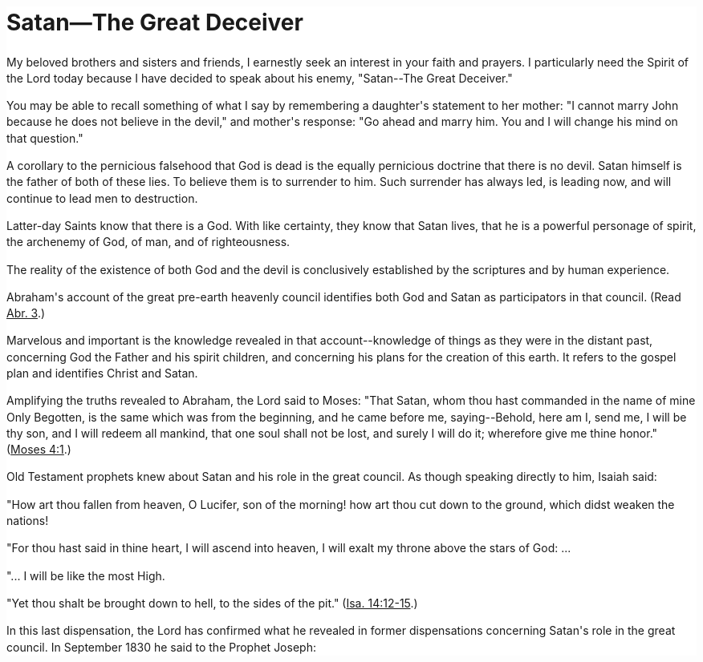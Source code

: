 # Satan—The Great Deceiver

My beloved brothers and sisters and friends, I earnestly seek an interest in
your faith and prayers. I particularly need the Spirit of the Lord today
because I have decided to speak about his enemy, "Satan--The Great Deceiver."

You may be able to recall something of what I say by remembering a daughter's
statement to her mother: "I cannot marry John because he does not believe in
the devil," and mother's response: "Go ahead and marry him. You and I will
change his mind on that question."

A corollary to the pernicious falsehood that God is dead is the equally
pernicious doctrine that there is no devil. Satan himself is the father of
both of these lies. To believe them is to surrender to him. Such surrender has
always led, is leading now, and will continue to lead men to destruction.

Latter-day Saints know that there is a God. With like certainty, they know
that Satan lives, that he is a powerful personage of spirit, the archenemy of
God, of man, and of righteousness.

The reality of the existence of both God and the devil is conclusively
established by the scriptures and by human experience.

Abraham's account of the great pre-earth heavenly council identifies both God
and Satan as participators in that council. (Read [Abr.
3](/scriptures/pgp/abr/3?lang=eng).)

Marvelous and important is the knowledge revealed in that account--knowledge
of things as they were in the distant past, concerning God the Father and his
spirit children, and concerning his plans for the creation of this earth. It
refers to the gospel plan and identifies Christ and Satan.

Amplifying the truths revealed to Abraham, the Lord said to Moses: "That
Satan, whom thou hast commanded in the name of mine Only Begotten, is the same
which was from the beginning, and he came before me, saying--Behold, here am
I, send me, I will be thy son, and I will redeem all mankind, that one soul
shall not be lost, and surely I will do it; wherefore give me thine honor."
([Moses 4:1](/scriptures/pgp/moses/4.1?lang=eng#0).)

Old Testament prophets knew about Satan and his role in the great council. As
though speaking directly to him, Isaiah said:

"How art thou fallen from heaven, O Lucifer, son of the morning! how art thou
cut down to the ground, which didst weaken the nations!

"For thou hast said in thine heart, I will ascend into heaven, I will exalt my
throne above the stars of God: ...

"... I will be like the most High.

"Yet thou shalt be brought down to hell, to the sides of the pit." ([Isa.
14:12-15](/scriptures/ot/isa/14.12-15?lang=eng#11).)

In this last dispensation, the Lord has confirmed what he revealed in former
dispensations concerning Satan's role in the great council. In September 1830
he said to the Prophet Joseph:
